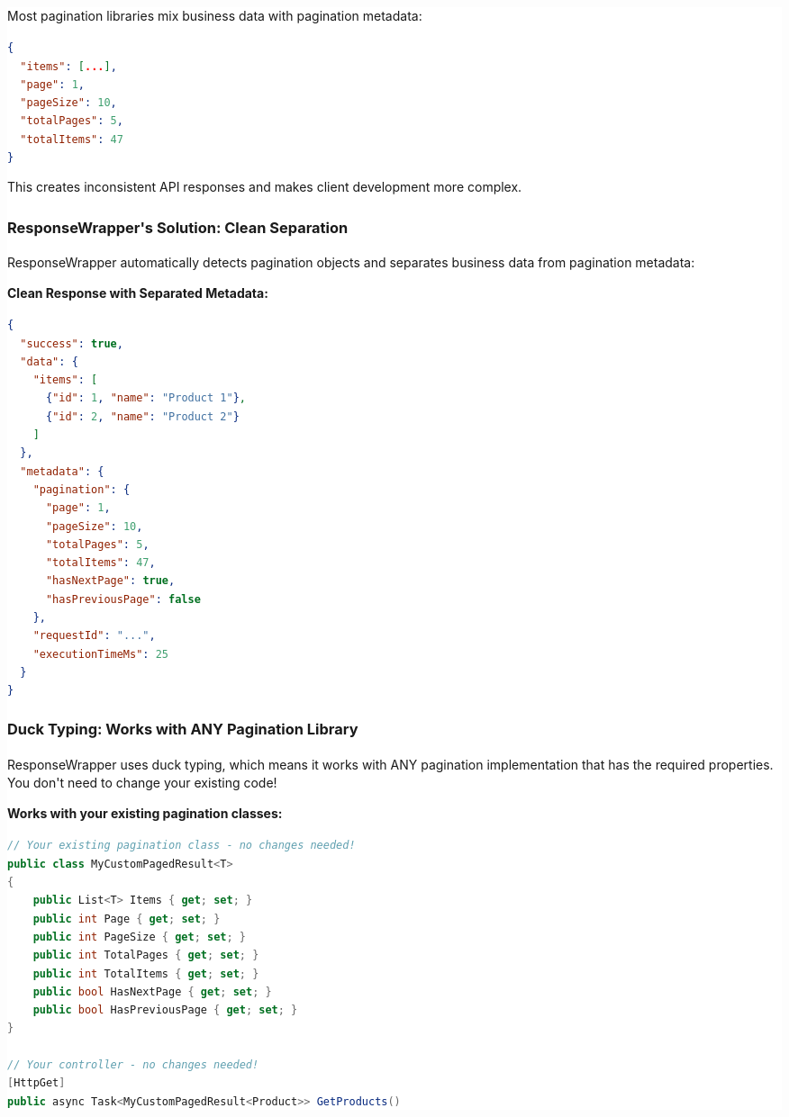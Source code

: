 Most pagination libraries mix business data with pagination metadata:

```json
{
  "items": [...],
  "page": 1,
  "pageSize": 10,
  "totalPages": 5,
  "totalItems": 47
}
```

This creates inconsistent API responses and makes client development more complex.

### ResponseWrapper's Solution: Clean Separation

ResponseWrapper automatically detects pagination objects and separates business data from pagination metadata:

**Clean Response with Separated Metadata:**
```json
{
  "success": true,
  "data": {
    "items": [
      {"id": 1, "name": "Product 1"},
      {"id": 2, "name": "Product 2"}
    ]
  },
  "metadata": {
    "pagination": {
      "page": 1,
      "pageSize": 10,
      "totalPages": 5,
      "totalItems": 47,
      "hasNextPage": true,
      "hasPreviousPage": false
    },
    "requestId": "...",
    "executionTimeMs": 25
  }
}
```

### Duck Typing: Works with ANY Pagination Library

ResponseWrapper uses duck typing, which means it works with ANY pagination implementation that has the required properties. You don't need to change your existing code!

**Works with your existing pagination classes:**

```csharp
// Your existing pagination class - no changes needed!
public class MyCustomPagedResult<T>
{
    public List<T> Items { get; set; }
    public int Page { get; set; }
    public int PageSize { get; set; }
    public int TotalPages { get; set; }
    public int TotalItems { get; set; }
    public bool HasNextPage { get; set; }
    public bool HasPreviousPage { get; set; }
}

// Your controller - no changes needed!
[HttpGet]
public async Task<MyCustomPagedResult<Product>> GetProducts()
```